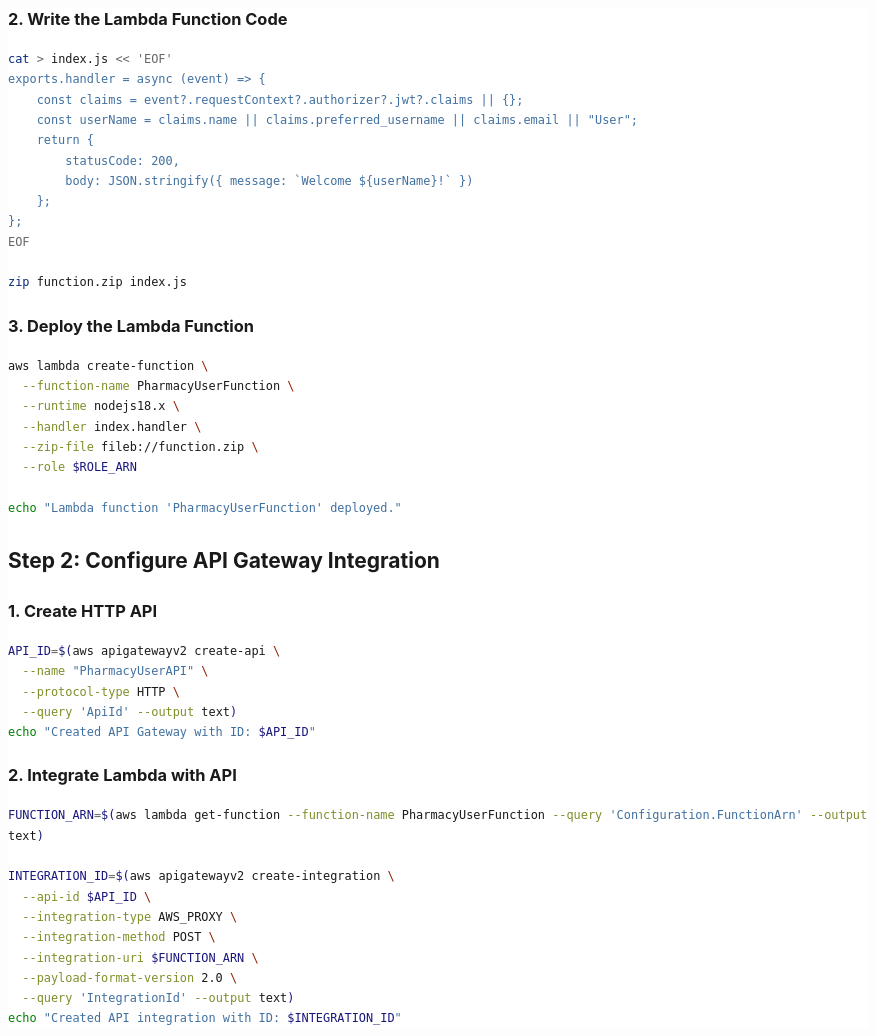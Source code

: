 ### 2. Write the Lambda Function Code
```bash
cat > index.js << 'EOF'
exports.handler = async (event) => {
    const claims = event?.requestContext?.authorizer?.jwt?.claims || {};
    const userName = claims.name || claims.preferred_username || claims.email || "User";
    return {
        statusCode: 200,
        body: JSON.stringify({ message: `Welcome ${userName}!` })
    };
};
EOF

zip function.zip index.js
```

### 3. Deploy the Lambda Function
```bash
aws lambda create-function \
  --function-name PharmacyUserFunction \
  --runtime nodejs18.x \
  --handler index.handler \
  --zip-file fileb://function.zip \
  --role $ROLE_ARN

echo "Lambda function 'PharmacyUserFunction' deployed."
```

## Step 2: Configure API Gateway Integration

### 1. Create HTTP API
```bash
API_ID=$(aws apigatewayv2 create-api \
  --name "PharmacyUserAPI" \
  --protocol-type HTTP \
  --query 'ApiId' --output text)
echo "Created API Gateway with ID: $API_ID"
```

### 2. Integrate Lambda with API
```bash
FUNCTION_ARN=$(aws lambda get-function --function-name PharmacyUserFunction --query 'Configuration.FunctionArn' --output text)

INTEGRATION_ID=$(aws apigatewayv2 create-integration \
  --api-id $API_ID \
  --integration-type AWS_PROXY \
  --integration-method POST \
  --integration-uri $FUNCTION_ARN \
  --payload-format-version 2.0 \
  --query 'IntegrationId' --output text)
echo "Created API integration with ID: $INTEGRATION_ID"
```
